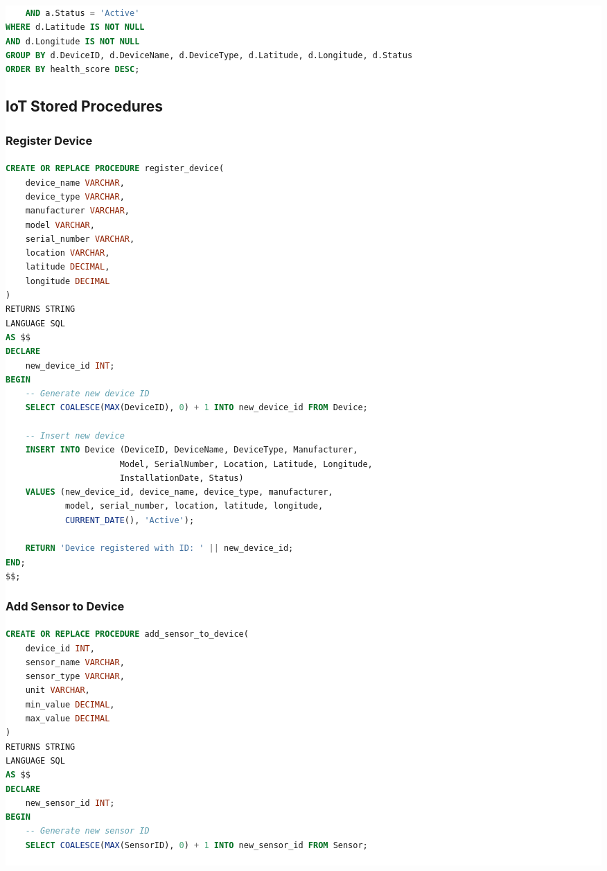 ```sql
    AND a.Status = 'Active'
WHERE d.Latitude IS NOT NULL 
AND d.Longitude IS NOT NULL
GROUP BY d.DeviceID, d.DeviceName, d.DeviceType, d.Latitude, d.Longitude, d.Status
ORDER BY health_score DESC;
```

## IoT Stored Procedures

### Register Device
```sql
CREATE OR REPLACE PROCEDURE register_device(
    device_name VARCHAR,
    device_type VARCHAR,
    manufacturer VARCHAR,
    model VARCHAR,
    serial_number VARCHAR,
    location VARCHAR,
    latitude DECIMAL,
    longitude DECIMAL
)
RETURNS STRING
LANGUAGE SQL
AS $$
DECLARE
    new_device_id INT;
BEGIN
    -- Generate new device ID
    SELECT COALESCE(MAX(DeviceID), 0) + 1 INTO new_device_id FROM Device;
    
    -- Insert new device
    INSERT INTO Device (DeviceID, DeviceName, DeviceType, Manufacturer, 
                       Model, SerialNumber, Location, Latitude, Longitude, 
                       InstallationDate, Status)
    VALUES (new_device_id, device_name, device_type, manufacturer, 
            model, serial_number, location, latitude, longitude, 
            CURRENT_DATE(), 'Active');
    
    RETURN 'Device registered with ID: ' || new_device_id;
END;
$$;
```

### Add Sensor to Device
```sql
CREATE OR REPLACE PROCEDURE add_sensor_to_device(
    device_id INT,
    sensor_name VARCHAR,
    sensor_type VARCHAR,
    unit VARCHAR,
    min_value DECIMAL,
    max_value DECIMAL
)
RETURNS STRING
LANGUAGE SQL
AS $$
DECLARE
    new_sensor_id INT;
BEGIN
    -- Generate new sensor ID
    SELECT COALESCE(MAX(SensorID), 0) + 1 INTO new_sensor_id FROM Sensor;
    
```